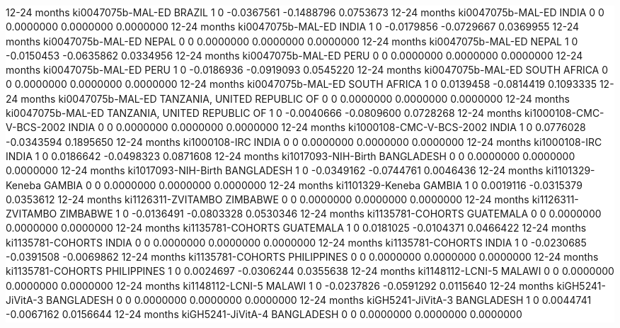 12-24 months   ki0047075b-MAL-ED          BRAZIL                         1                    0                 -0.0367561   -0.1488796    0.0753673
12-24 months   ki0047075b-MAL-ED          INDIA                          0                    0                  0.0000000    0.0000000    0.0000000
12-24 months   ki0047075b-MAL-ED          INDIA                          1                    0                 -0.0179856   -0.0729667    0.0369955
12-24 months   ki0047075b-MAL-ED          NEPAL                          0                    0                  0.0000000    0.0000000    0.0000000
12-24 months   ki0047075b-MAL-ED          NEPAL                          1                    0                 -0.0150453   -0.0635862    0.0334956
12-24 months   ki0047075b-MAL-ED          PERU                           0                    0                  0.0000000    0.0000000    0.0000000
12-24 months   ki0047075b-MAL-ED          PERU                           1                    0                 -0.0186936   -0.0919093    0.0545220
12-24 months   ki0047075b-MAL-ED          SOUTH AFRICA                   0                    0                  0.0000000    0.0000000    0.0000000
12-24 months   ki0047075b-MAL-ED          SOUTH AFRICA                   1                    0                  0.0139458   -0.0814419    0.1093335
12-24 months   ki0047075b-MAL-ED          TANZANIA, UNITED REPUBLIC OF   0                    0                  0.0000000    0.0000000    0.0000000
12-24 months   ki0047075b-MAL-ED          TANZANIA, UNITED REPUBLIC OF   1                    0                 -0.0040666   -0.0809600    0.0728268
12-24 months   ki1000108-CMC-V-BCS-2002   INDIA                          0                    0                  0.0000000    0.0000000    0.0000000
12-24 months   ki1000108-CMC-V-BCS-2002   INDIA                          1                    0                  0.0776028   -0.0343594    0.1895650
12-24 months   ki1000108-IRC              INDIA                          0                    0                  0.0000000    0.0000000    0.0000000
12-24 months   ki1000108-IRC              INDIA                          1                    0                  0.0186642   -0.0498323    0.0871608
12-24 months   ki1017093-NIH-Birth        BANGLADESH                     0                    0                  0.0000000    0.0000000    0.0000000
12-24 months   ki1017093-NIH-Birth        BANGLADESH                     1                    0                 -0.0349162   -0.0744761    0.0046436
12-24 months   ki1101329-Keneba           GAMBIA                         0                    0                  0.0000000    0.0000000    0.0000000
12-24 months   ki1101329-Keneba           GAMBIA                         1                    0                  0.0019116   -0.0315379    0.0353612
12-24 months   ki1126311-ZVITAMBO         ZIMBABWE                       0                    0                  0.0000000    0.0000000    0.0000000
12-24 months   ki1126311-ZVITAMBO         ZIMBABWE                       1                    0                 -0.0136491   -0.0803328    0.0530346
12-24 months   ki1135781-COHORTS          GUATEMALA                      0                    0                  0.0000000    0.0000000    0.0000000
12-24 months   ki1135781-COHORTS          GUATEMALA                      1                    0                  0.0181025   -0.0104371    0.0466422
12-24 months   ki1135781-COHORTS          INDIA                          0                    0                  0.0000000    0.0000000    0.0000000
12-24 months   ki1135781-COHORTS          INDIA                          1                    0                 -0.0230685   -0.0391508   -0.0069862
12-24 months   ki1135781-COHORTS          PHILIPPINES                    0                    0                  0.0000000    0.0000000    0.0000000
12-24 months   ki1135781-COHORTS          PHILIPPINES                    1                    0                  0.0024697   -0.0306244    0.0355638
12-24 months   ki1148112-LCNI-5           MALAWI                         0                    0                  0.0000000    0.0000000    0.0000000
12-24 months   ki1148112-LCNI-5           MALAWI                         1                    0                 -0.0237826   -0.0591292    0.0115640
12-24 months   kiGH5241-JiVitA-3          BANGLADESH                     0                    0                  0.0000000    0.0000000    0.0000000
12-24 months   kiGH5241-JiVitA-3          BANGLADESH                     1                    0                  0.0044741   -0.0067162    0.0156644
12-24 months   kiGH5241-JiVitA-4          BANGLADESH                     0                    0                  0.0000000    0.0000000    0.0000000
